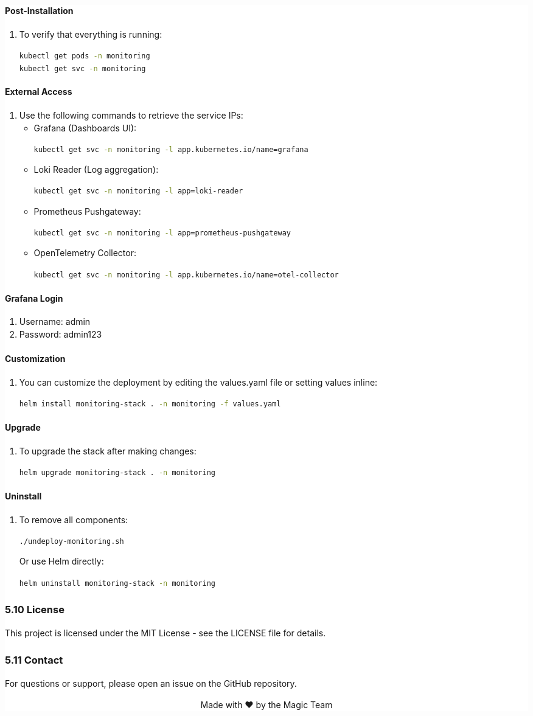 #### Post-Installation
1. To verify that everything is running:
   ```bash
   kubectl get pods -n monitoring
   kubectl get svc -n monitoring
   ```

#### External Access
1. Use the following commands to retrieve the service IPs:
   - Grafana (Dashboards UI):
     ```bash
     kubectl get svc -n monitoring -l app.kubernetes.io/name=grafana
     ```
   - Loki Reader (Log aggregation):
     ```bash
     kubectl get svc -n monitoring -l app=loki-reader
     ```
   - Prometheus Pushgateway:
     ```bash
     kubectl get svc -n monitoring -l app=prometheus-pushgateway
     ```
   - OpenTelemetry Collector:
     ```bash
     kubectl get svc -n monitoring -l app.kubernetes.io/name=otel-collector
     ```

#### Grafana Login
1. Username: admin
2. Password: admin123

#### Customization
1. You can customize the deployment by editing the values.yaml file or setting values inline:
   ```bash
   helm install monitoring-stack . -n monitoring -f values.yaml
   ```

#### Upgrade
1. To upgrade the stack after making changes:
   ```bash
   helm upgrade monitoring-stack . -n monitoring
   ```

#### Uninstall
1. To remove all components:
   ```bash
   ./undeploy-monitoring.sh
   ```

   Or use Helm directly:
   ```bash
   helm uninstall monitoring-stack -n monitoring
   ```

### 5.10 License

This project is licensed under the MIT License - see the LICENSE file for details.

### 5.11 Contact

For questions or support, please open an issue on the GitHub repository. 

<div align="center">
Made with ❤️ by the Magic Team
</div>